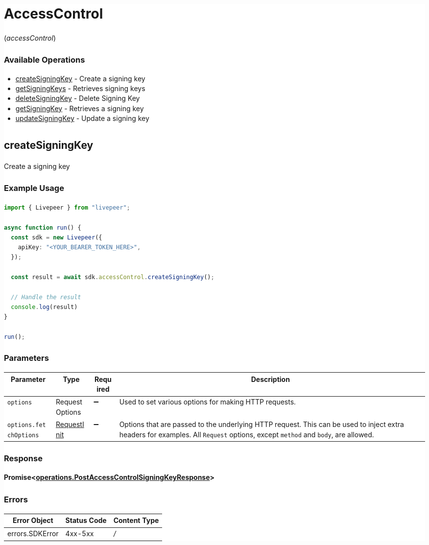 # AccessControl
(*accessControl*)

### Available Operations

* [createSigningKey](#createsigningkey) - Create a signing key
* [getSigningKeys](#getsigningkeys) - Retrieves signing keys
* [deleteSigningKey](#deletesigningkey) - Delete Signing Key
* [getSigningKey](#getsigningkey) - Retrieves a signing key
* [updateSigningKey](#updatesigningkey) - Update a signing key

## createSigningKey

Create a signing key

### Example Usage

```typescript
import { Livepeer } from "livepeer";

async function run() {
  const sdk = new Livepeer({
    apiKey: "<YOUR_BEARER_TOKEN_HERE>",
  });

  const result = await sdk.accessControl.createSigningKey();

  // Handle the result
  console.log(result)
}

run();
```

### Parameters

| Parameter                                                                                                                                                                      | Type                                                                                                                                                                           | Required                                                                                                                                                                       | Description                                                                                                                                                                    |
| ------------------------------------------------------------------------------------------------------------------------------------------------------------------------------ | ------------------------------------------------------------------------------------------------------------------------------------------------------------------------------ | ------------------------------------------------------------------------------------------------------------------------------------------------------------------------------ | ------------------------------------------------------------------------------------------------------------------------------------------------------------------------------ |
| `options`                                                                                                                                                                      | RequestOptions                                                                                                                                                                 | :heavy_minus_sign:                                                                                                                                                             | Used to set various options for making HTTP requests.                                                                                                                          |
| `options.fetchOptions`                                                                                                                                                         | [RequestInit](https://developer.mozilla.org/en-US/docs/Web/API/Request/Request#options)                                                                                        | :heavy_minus_sign:                                                                                                                                                             | Options that are passed to the underlying HTTP request. This can be used to inject extra headers for examples. All `Request` options, except `method` and `body`, are allowed. |


### Response

**Promise<[operations.PostAccessControlSigningKeyResponse](../../models/operations/postaccesscontrolsigningkeyresponse.md)>**
### Errors

| Error Object    | Status Code     | Content Type    |
| --------------- | --------------- | --------------- |
| errors.SDKError | 4xx-5xx         | */*             |
